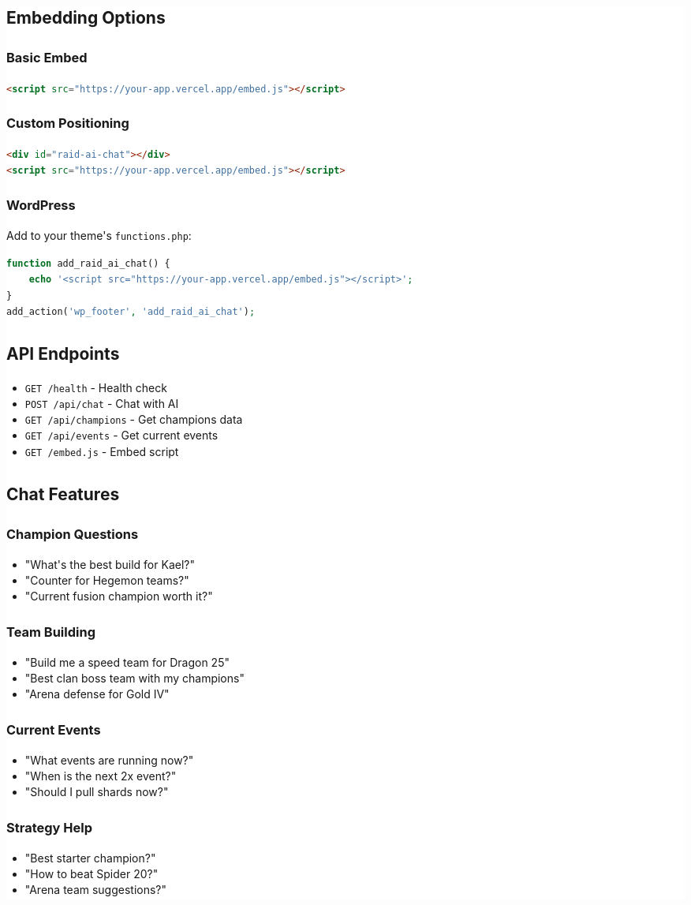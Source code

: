 ## Embedding Options

### Basic Embed
```html
<script src="https://your-app.vercel.app/embed.js"></script>
```

### Custom Positioning
```html
<div id="raid-ai-chat"></div>
<script src="https://your-app.vercel.app/embed.js"></script>
```

### WordPress
Add to your theme's `functions.php`:
```php
function add_raid_ai_chat() {
    echo '<script src="https://your-app.vercel.app/embed.js"></script>';
}
add_action('wp_footer', 'add_raid_ai_chat');
```

## API Endpoints

- `GET /health` - Health check
- `POST /api/chat` - Chat with AI
- `GET /api/champions` - Get champions data
- `GET /api/events` - Get current events
- `GET /embed.js` - Embed script

## Chat Features

### Champion Questions
- "What's the best build for Kael?"
- "Counter for Hegemon teams?"
- "Current fusion champion worth it?"

### Team Building
- "Build me a speed team for Dragon 25"
- "Best clan boss team with my champions"
- "Arena defense for Gold IV"

### Current Events
- "What events are running now?"
- "When is the next 2x event?"
- "Should I pull shards now?"

### Strategy Help
- "Best starter champion?"
- "How to beat Spider 20?"
- "Arena team suggestions?"
